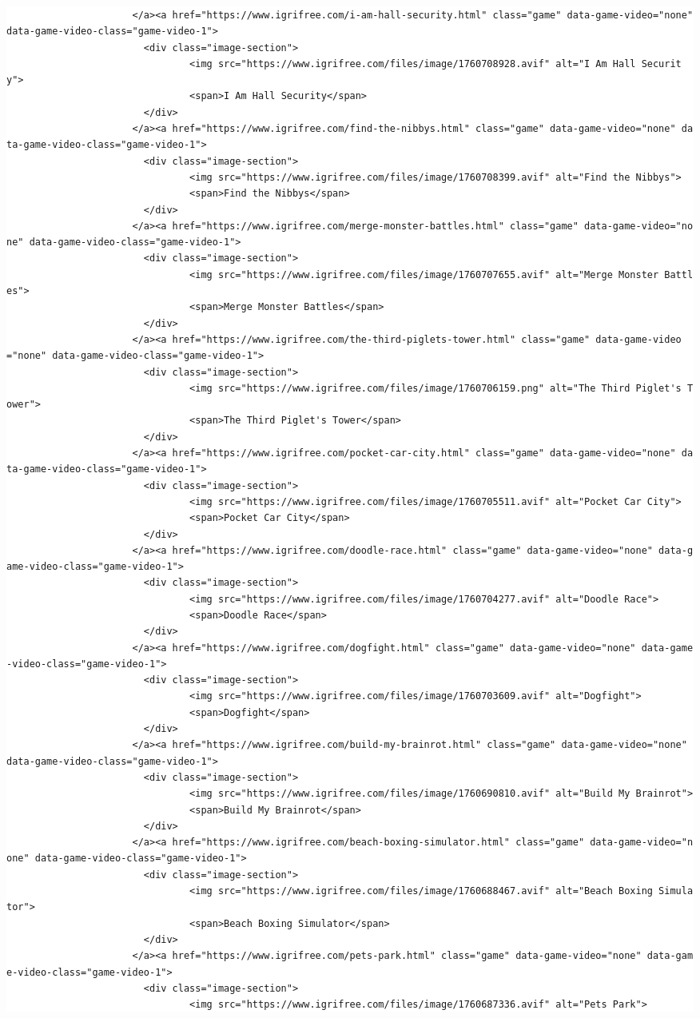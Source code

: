                           </a><a href="https://www.igrifree.com/i-am-hall-security.html" class="game" data-game-video="none" data-game-video-class="game-video-1">
                            <div class="image-section">
                                    <img src="https://www.igrifree.com/files/image/1760708928.avif" alt="I Am Hall Security">
									<span>I Am Hall Security</span>
                            </div>
                          </a><a href="https://www.igrifree.com/find-the-nibbys.html" class="game" data-game-video="none" data-game-video-class="game-video-1">
                            <div class="image-section">
                                    <img src="https://www.igrifree.com/files/image/1760708399.avif" alt="Find the Nibbys">
									<span>Find the Nibbys</span>
                            </div>
                          </a><a href="https://www.igrifree.com/merge-monster-battles.html" class="game" data-game-video="none" data-game-video-class="game-video-1">
                            <div class="image-section">
                                    <img src="https://www.igrifree.com/files/image/1760707655.avif" alt="Merge Monster Battles">
									<span>Merge Monster Battles</span>
                            </div>
                          </a><a href="https://www.igrifree.com/the-third-piglets-tower.html" class="game" data-game-video="none" data-game-video-class="game-video-1">
                            <div class="image-section">
                                    <img src="https://www.igrifree.com/files/image/1760706159.png" alt="The Third Piglet's Tower">
									<span>The Third Piglet's Tower</span>
                            </div>
                          </a><a href="https://www.igrifree.com/pocket-car-city.html" class="game" data-game-video="none" data-game-video-class="game-video-1">
                            <div class="image-section">
                                    <img src="https://www.igrifree.com/files/image/1760705511.avif" alt="Pocket Car City">
									<span>Pocket Car City</span>
                            </div>
                          </a><a href="https://www.igrifree.com/doodle-race.html" class="game" data-game-video="none" data-game-video-class="game-video-1">
                            <div class="image-section">
                                    <img src="https://www.igrifree.com/files/image/1760704277.avif" alt="Doodle Race">
									<span>Doodle Race</span>
                            </div>
                          </a><a href="https://www.igrifree.com/dogfight.html" class="game" data-game-video="none" data-game-video-class="game-video-1">
                            <div class="image-section">
                                    <img src="https://www.igrifree.com/files/image/1760703609.avif" alt="Dogfight">
									<span>Dogfight</span>
                            </div>
                          </a><a href="https://www.igrifree.com/build-my-brainrot.html" class="game" data-game-video="none" data-game-video-class="game-video-1">
                            <div class="image-section">
                                    <img src="https://www.igrifree.com/files/image/1760690810.avif" alt="Build My Brainrot">
									<span>Build My Brainrot</span>
                            </div>
                          </a><a href="https://www.igrifree.com/beach-boxing-simulator.html" class="game" data-game-video="none" data-game-video-class="game-video-1">
                            <div class="image-section">
                                    <img src="https://www.igrifree.com/files/image/1760688467.avif" alt="Beach Boxing Simulator">
									<span>Beach Boxing Simulator</span>
                            </div>
                          </a><a href="https://www.igrifree.com/pets-park.html" class="game" data-game-video="none" data-game-video-class="game-video-1">
                            <div class="image-section">
                                    <img src="https://www.igrifree.com/files/image/1760687336.avif" alt="Pets Park">